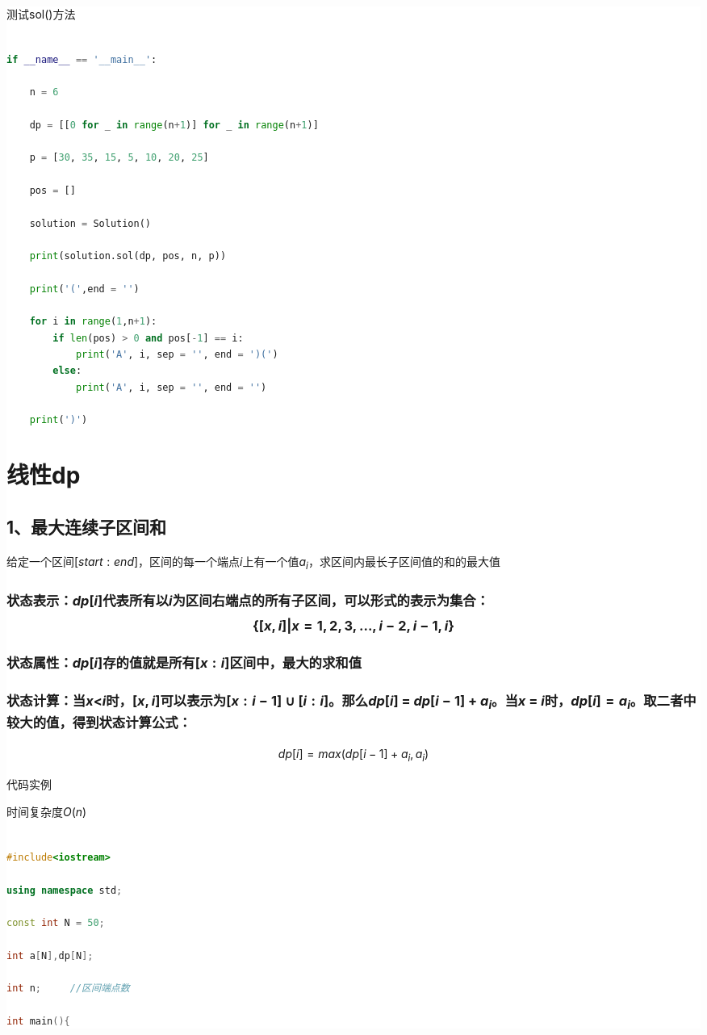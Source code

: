 测试sol()方法
```Python

if __name__ == '__main__':

    n = 6

    dp = [[0 for _ in range(n+1)] for _ in range(n+1)]

    p = [30, 35, 15, 5, 10, 20, 25]

    pos = []

    solution = Solution()

    print(solution.sol(dp, pos, n, p))

    print('(',end = '')
    
    for i in range(1,n+1):
        if len(pos) > 0 and pos[-1] == i:
            print('A', i, sep = '', end = ')(')
        else:
            print('A', i, sep = '', end = '')

    print(')')

```

# 线性dp

## 1、最大连续子区间和

给定一个区间$[start:end]$，区间的每一个端点$i$上有一个值$a_i$，求区间内最长子区间值的和的最大值

### 状态表示：$dp[i]$代表所有以$i$为区间右端点的所有子区间，可以形式的表示为集合：$$\{[x,i]| x = 1, 2, 3, ..., i-2, i-1, i\}$$

### 状态属性：$dp[i]$存的值就是所有$[x:i]$区间中，最大的求和值

### 状态计算：当$x$<$i$时，$[x,i]$可以表示为$[x:i-1] \cup [i:i]$。那么$dp[i]$ = $dp[i-1]$ + $a_i$。当$x$ = $i$时，$dp[i] = a_i$。取二者中较大的值，得到状态计算公式：
$$ dp[i] = max(dp[i-1] + a_i, a_i)$$

代码实例

时间复杂度$O(n)$

```C++

#include<iostream>

using namespace std;

const int N = 50;

int a[N],dp[N];

int n;     //区间端点数

int main(){

```